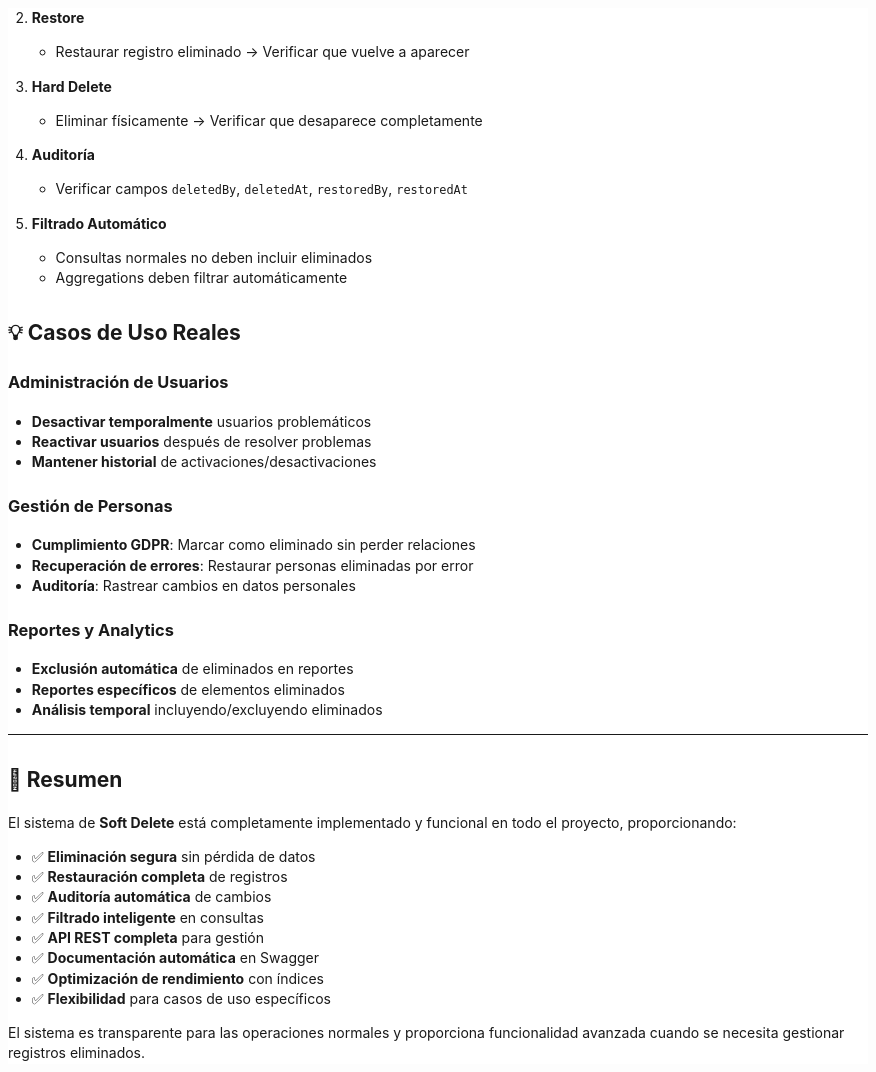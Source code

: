 2. **Restore**
   - Restaurar registro eliminado → Verificar que vuelve a aparecer

3. **Hard Delete**
   - Eliminar físicamente → Verificar que desaparece completamente

4. **Auditoría**
   - Verificar campos `deletedBy`, `deletedAt`, `restoredBy`, `restoredAt`

5. **Filtrado Automático**
   - Consultas normales no deben incluir eliminados
   - Aggregations deben filtrar automáticamente

## 💡 Casos de Uso Reales

### Administración de Usuarios
- **Desactivar temporalmente** usuarios problemáticos
- **Reactivar usuarios** después de resolver problemas
- **Mantener historial** de activaciones/desactivaciones

### Gestión de Personas
- **Cumplimiento GDPR**: Marcar como eliminado sin perder relaciones
- **Recuperación de errores**: Restaurar personas eliminadas por error
- **Auditoría**: Rastrear cambios en datos personales

### Reportes y Analytics
- **Exclusión automática** de eliminados en reportes
- **Reportes específicos** de elementos eliminados
- **Análisis temporal** incluyendo/excluyendo eliminados

---

## 🎯 Resumen

El sistema de **Soft Delete** está completamente implementado y funcional en todo el proyecto, proporcionando:

- ✅ **Eliminación segura** sin pérdida de datos
- ✅ **Restauración completa** de registros
- ✅ **Auditoría automática** de cambios
- ✅ **Filtrado inteligente** en consultas
- ✅ **API REST completa** para gestión
- ✅ **Documentación automática** en Swagger
- ✅ **Optimización de rendimiento** con índices
- ✅ **Flexibilidad** para casos de uso específicos

El sistema es transparente para las operaciones normales y proporciona funcionalidad avanzada cuando se necesita gestionar registros eliminados.
